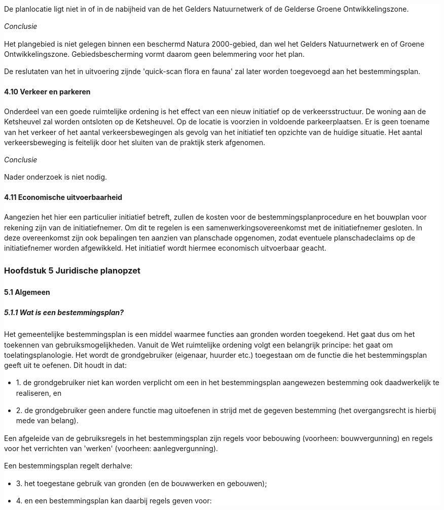 De planlocatie ligt niet in of in de nabijheid van de het Gelders Natuurnetwerk of de Gelderse Groene Ontwikkelingszone.

*Conclusie*

Het plangebied is niet gelegen binnen een beschermd Natura 2000\-gebied, dan wel het Gelders Natuurnetwerk en of Groene Ontwikkelingszone. Gebiedsbescherming vormt daarom geen belemmering voor het plan.

De reslutaten van het in uitvoering zijnde 'quick\-scan flora en fauna' zal later worden toegevoegd aan het bestemmingsplan.

#### 4\.10 Verkeer en parkeren

Onderdeel van een goede ruimtelijke ordening is het effect van een nieuw initiatief op de verkeersstructuur. De woning aan de Ketsheuvel zal worden ontsloten op de Ketsheuvel. Op de locatie is voorzien in voldoende parkeerplaatsen. Er is geen toename van het verkeer of het aantal verkeersbewegingen als gevolg van het initiatief ten opzichte van de huidige situatie. Het aantal verkeersbeweging is feitelijk door het sluiten van de praktijk sterk afgenomen.

*Conclusie*

Nader onderzoek is niet nodig.

#### 4\.11 Economische uitvoerbaarheid

Aangezien het hier een particulier initiatief betreft, zullen de kosten voor de bestemmingsplanprocedure en het bouwplan voor rekening zijn van de initiatiefnemer. Om dit te regelen is een samenwerkingsovereenkomst met de initiatiefnemer gesloten. In deze overeenkomst zijn ook bepalingen ten aanzien van planschade opgenomen, zodat eventuele planschadeclaims op de initiatiefnemer worden afgewikkeld. Het initiatief wordt hiermee economisch uitvoerbaar geacht.

### Hoofdstuk 5 Juridische planopzet

#### 5\.1 Algemeen

##### 5\.1\.1 Wat is een bestemmingsplan?

Het gemeentelijke bestemmingsplan is een middel waarmee functies aan gronden worden toegekend. Het gaat dus om het toekennen van gebruiksmogelijkheden. Vanuit de Wet ruimtelijke ordening volgt een belangrijk principe: het gaat om toelatingsplanologie. Het wordt de grondgebruiker (eigenaar, huurder etc.) toegestaan om de functie die het bestemmingsplan geeft uit te oefenen. Dit houdt in dat:

* 1\. de grondgebruiker niet kan worden verplicht om een in het bestemmingsplan aangewezen bestemming ook daadwerkelijk te realiseren, en

* 2\. de grondgebruiker geen andere functie mag uitoefenen in strijd met de gegeven bestemming (het overgangsrecht is hierbij mede van belang).

Een afgeleide van de gebruiksregels in het bestemmingsplan zijn regels voor bebouwing (voorheen: bouwvergunning) en regels voor het verrichten van 'werken' (voorheen: aanlegvergunning).

Een bestemmingsplan regelt derhalve:

* 3\. het toegestane gebruik van gronden (en de bouwwerken en gebouwen);

* 4\. en een bestemmingsplan kan daarbij regels geven voor:
